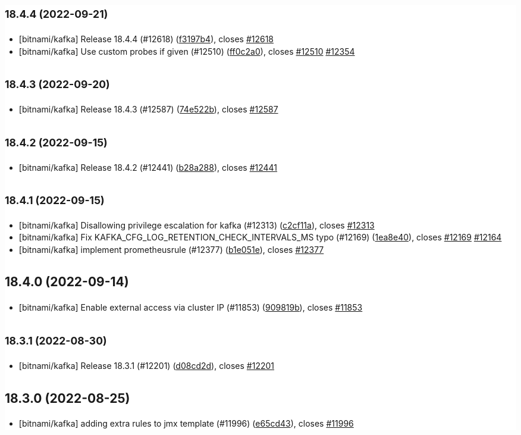 ## <small>18.4.4 (2022-09-21)</small>

* [bitnami/kafka] Release 18.4.4 (#12618) ([f3197b4](https://github.com/bitnami/charts/commit/f3197b4951a21cc949cad598c3281c456f3fadc5)), closes [#12618](https://github.com/bitnami/charts/issues/12618)
* [bitnami/kafka] Use custom probes if given (#12510) ([ff0c2a0](https://github.com/bitnami/charts/commit/ff0c2a0075a89fb7a80c6b8e586eaf0bb6dcdf4e)), closes [#12510](https://github.com/bitnami/charts/issues/12510) [#12354](https://github.com/bitnami/charts/issues/12354)

## <small>18.4.3 (2022-09-20)</small>

* [bitnami/kafka] Release 18.4.3 (#12587) ([74e522b](https://github.com/bitnami/charts/commit/74e522bb2632d97ae5189b9db113bfd443e8b115)), closes [#12587](https://github.com/bitnami/charts/issues/12587)

## <small>18.4.2 (2022-09-15)</small>

* [bitnami/kafka] Release 18.4.2 (#12441) ([b28a288](https://github.com/bitnami/charts/commit/b28a288506e18b736589e189a0ccf994b113378f)), closes [#12441](https://github.com/bitnami/charts/issues/12441)

## <small>18.4.1 (2022-09-15)</small>

* [bitnami/kafka] Disallowing privilege escalation for kafka (#12313) ([c2cf11a](https://github.com/bitnami/charts/commit/c2cf11a519fe814728709fd6e20fd17286e7e852)), closes [#12313](https://github.com/bitnami/charts/issues/12313)
* [bitnami/kafka] Fix KAFKA_CFG_LOG_RETENTION_CHECK_INTERVALS_MS typo (#12169) ([1ea8e40](https://github.com/bitnami/charts/commit/1ea8e40231aba6fd4566cd165c36de91144a7970)), closes [#12169](https://github.com/bitnami/charts/issues/12169) [#12164](https://github.com/bitnami/charts/issues/12164)
* [bitnami/kafka] implement prometheusrule (#12377) ([b1e051e](https://github.com/bitnami/charts/commit/b1e051e59809462167e73087a99f876336f70d5c)), closes [#12377](https://github.com/bitnami/charts/issues/12377)

## 18.4.0 (2022-09-14)

* [bitnami/kafka] Enable external access via cluster IP (#11853) ([909819b](https://github.com/bitnami/charts/commit/909819b2df88174ee8695156edcccd96abd220b9)), closes [#11853](https://github.com/bitnami/charts/issues/11853)

## <small>18.3.1 (2022-08-30)</small>

* [bitnami/kafka] Release 18.3.1 (#12201) ([d08cd2d](https://github.com/bitnami/charts/commit/d08cd2d914d123f48822f2374c8357b3d8a904a6)), closes [#12201](https://github.com/bitnami/charts/issues/12201)

## 18.3.0 (2022-08-25)

* [bitnami/kafka] adding extra rules to jmx template (#11996) ([e65cd43](https://github.com/bitnami/charts/commit/e65cd4391218c73b9ec952a15525159748481647)), closes [#11996](https://github.com/bitnami/charts/issues/11996)
